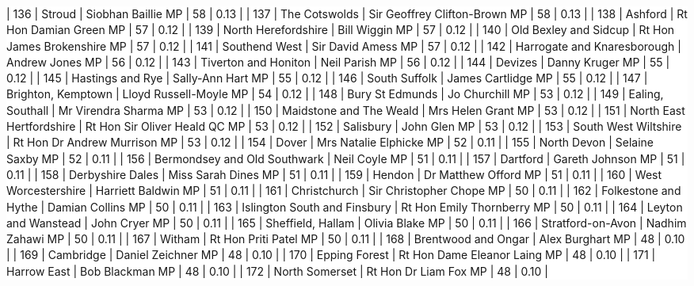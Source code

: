| 136 | Stroud | Siobhan Baillie MP | 58 | 0.13 |
| 137 | The Cotswolds | Sir Geoffrey Clifton-Brown MP | 58 | 0.13 |
| 138 | Ashford | Rt Hon Damian Green MP | 57 | 0.12 |
| 139 | North Herefordshire | Bill Wiggin MP | 57 | 0.12 |
| 140 | Old Bexley and Sidcup | Rt Hon James Brokenshire MP | 57 | 0.12 |
| 141 | Southend West | Sir David Amess MP | 57 | 0.12 |
| 142 | Harrogate and Knaresborough | Andrew Jones MP | 56 | 0.12 |
| 143 | Tiverton and Honiton | Neil Parish MP | 56 | 0.12 |
| 144 | Devizes | Danny Kruger MP | 55 | 0.12 |
| 145 | Hastings and Rye | Sally-Ann Hart MP | 55 | 0.12 |
| 146 | South Suffolk | James Cartlidge MP | 55 | 0.12 |
| 147 | Brighton, Kemptown | Lloyd Russell-Moyle MP | 54 | 0.12 |
| 148 | Bury St Edmunds | Jo Churchill MP | 53 | 0.12 |
| 149 | Ealing, Southall | Mr Virendra Sharma MP | 53 | 0.12 |
| 150 | Maidstone and The Weald | Mrs Helen Grant MP | 53 | 0.12 |
| 151 | North East Hertfordshire | Rt Hon Sir Oliver Heald QC MP | 53 | 0.12 |
| 152 | Salisbury | John Glen MP | 53 | 0.12 |
| 153 | South West Wiltshire | Rt Hon Dr Andrew Murrison MP | 53 | 0.12 |
| 154 | Dover | Mrs Natalie Elphicke MP | 52 | 0.11 |
| 155 | North Devon | Selaine Saxby MP | 52 | 0.11 |
| 156 | Bermondsey and Old Southwark | Neil Coyle MP | 51 | 0.11 |
| 157 | Dartford | Gareth Johnson MP | 51 | 0.11 |
| 158 | Derbyshire Dales | Miss Sarah Dines MP | 51 | 0.11 |
| 159 | Hendon | Dr Matthew Offord MP | 51 | 0.11 |
| 160 | West Worcestershire | Harriett Baldwin MP | 51 | 0.11 |
| 161 | Christchurch | Sir Christopher Chope MP | 50 | 0.11 |
| 162 | Folkestone and Hythe | Damian Collins MP | 50 | 0.11 |
| 163 | Islington South and Finsbury | Rt Hon Emily Thornberry MP | 50 | 0.11 |
| 164 | Leyton and Wanstead | John Cryer MP | 50 | 0.11 |
| 165 | Sheffield, Hallam | Olivia Blake MP | 50 | 0.11 |
| 166 | Stratford-on-Avon | Nadhim Zahawi MP | 50 | 0.11 |
| 167 | Witham | Rt Hon Priti Patel MP | 50 | 0.11 |
| 168 | Brentwood and Ongar | Alex Burghart MP | 48 | 0.10 |
| 169 | Cambridge | Daniel Zeichner MP | 48 | 0.10 |
| 170 | Epping Forest | Rt Hon Dame Eleanor Laing MP | 48 | 0.10 |
| 171 | Harrow East | Bob Blackman MP | 48 | 0.10 |
| 172 | North Somerset | Rt Hon Dr Liam Fox MP | 48 | 0.10 |